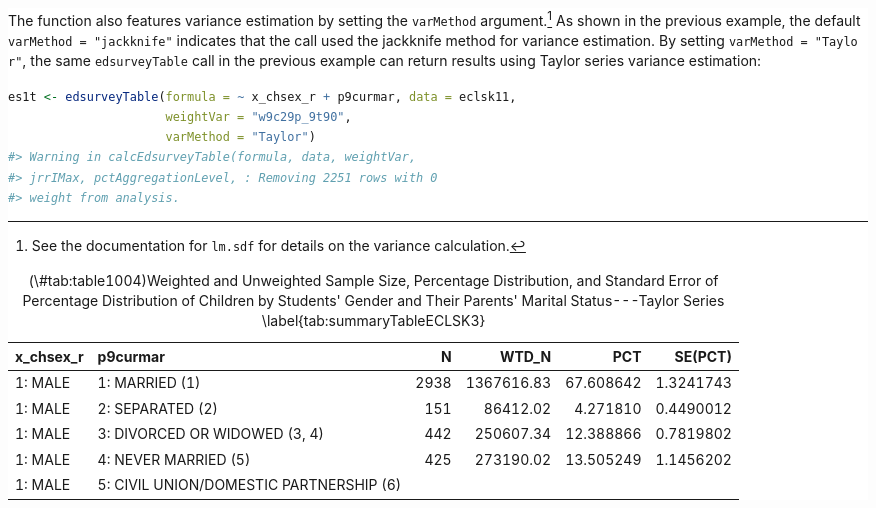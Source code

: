 

The function also features variance estimation by setting the `varMethod` argument.[^helplmsdf] As shown in the previous example, the default `varMethod = "jackknife"` indicates that the call used the jackknife method for variance estimation. By setting `varMethod = "Taylor"`, the same `edsurveyTable` call in the previous example can return results using Taylor series variance estimation:


```r
es1t <- edsurveyTable(formula = ~ x_chsex_r + p9curmar, data = eclsk11,
                      weightVar = "w9c29p_9t90",
                      varMethod = "Taylor")
#> Warning in calcEdsurveyTable(formula, data, weightVar,
#> jrrIMax, pctAggregationLevel, : Removing 2251 rows with 0
#> weight from analysis.
```
<table>
<caption>(\#tab:table1004)Weighted and Unweighted Sample Size, Percentage Distribution, and Standard Error of Percentage Distribution of Children by Students' Gender and Their Parents' Marital Status---Taylor Series \label{tab:summaryTableECLSK3}</caption>
 <thead>
  <tr>
   <th style="text-align:left;"> x_chsex_r </th>
   <th style="text-align:left;"> p9curmar </th>
   <th style="text-align:right;"> N </th>
   <th style="text-align:right;"> WTD_N </th>
   <th style="text-align:right;"> PCT </th>
   <th style="text-align:right;"> SE(PCT) </th>
  </tr>
 </thead>
<tbody>
  <tr>
   <td style="text-align:left;"> 1: MALE </td>
   <td style="text-align:left;"> 1: MARRIED (1) </td>
   <td style="text-align:right;"> 2938 </td>
   <td style="text-align:right;"> 1367616.83 </td>
   <td style="text-align:right;"> 67.608642 </td>
   <td style="text-align:right;"> 1.3241743 </td>
  </tr>
  <tr>
   <td style="text-align:left;"> 1: MALE </td>
   <td style="text-align:left;"> 2: SEPARATED (2) </td>
   <td style="text-align:right;"> 151 </td>
   <td style="text-align:right;"> 86412.02 </td>
   <td style="text-align:right;"> 4.271810 </td>
   <td style="text-align:right;"> 0.4490012 </td>
  </tr>
  <tr>
   <td style="text-align:left;"> 1: MALE </td>
   <td style="text-align:left;"> 3: DIVORCED OR WIDOWED (3, 4) </td>
   <td style="text-align:right;"> 442 </td>
   <td style="text-align:right;"> 250607.34 </td>
   <td style="text-align:right;"> 12.388866 </td>
   <td style="text-align:right;"> 0.7819802 </td>
  </tr>
  <tr>
   <td style="text-align:left;"> 1: MALE </td>
   <td style="text-align:left;"> 4: NEVER MARRIED (5) </td>
   <td style="text-align:right;"> 425 </td>
   <td style="text-align:right;"> 273190.02 </td>
   <td style="text-align:right;"> 13.505249 </td>
   <td style="text-align:right;"> 1.1456202 </td>
  </tr>
  <tr>
   <td style="text-align:left;"> 1: MALE </td>
   <td style="text-align:left;"> 5: CIVIL UNION/DOMESTIC PARTNERSHIP (6) </td>

[^helpedsurveyTable]: Use `?edsurveyTable` for details on default `edsurveyTable` arguments.
[^helplmsdf]: See the documentation for `lm.sdf` for details on the variance calculation.